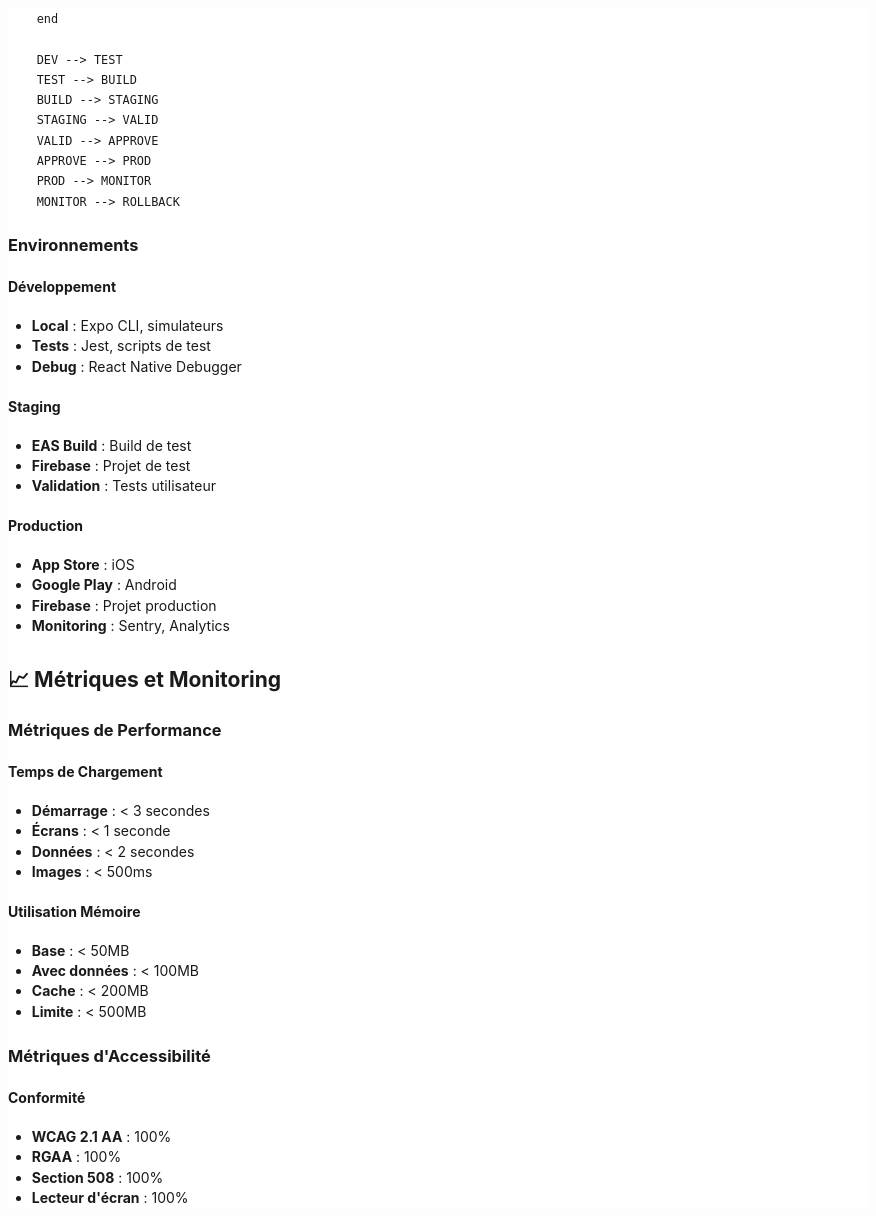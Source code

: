 ```mermaid
    end
    
    DEV --> TEST
    TEST --> BUILD
    BUILD --> STAGING
    STAGING --> VALID
    VALID --> APPROVE
    APPROVE --> PROD
    PROD --> MONITOR
    MONITOR --> ROLLBACK
```

### **Environnements**

#### **Développement**
- **Local** : Expo CLI, simulateurs
- **Tests** : Jest, scripts de test
- **Debug** : React Native Debugger

#### **Staging**
- **EAS Build** : Build de test
- **Firebase** : Projet de test
- **Validation** : Tests utilisateur

#### **Production**
- **App Store** : iOS
- **Google Play** : Android
- **Firebase** : Projet production
- **Monitoring** : Sentry, Analytics

## 📈 **Métriques et Monitoring**

### **Métriques de Performance**

#### **Temps de Chargement**
- **Démarrage** : < 3 secondes
- **Écrans** : < 1 seconde
- **Données** : < 2 secondes
- **Images** : < 500ms

#### **Utilisation Mémoire**
- **Base** : < 50MB
- **Avec données** : < 100MB
- **Cache** : < 200MB
- **Limite** : < 500MB

### **Métriques d'Accessibilité**

#### **Conformité**
- **WCAG 2.1 AA** : 100%
- **RGAA** : 100%
- **Section 508** : 100%
- **Lecteur d'écran** : 100%
